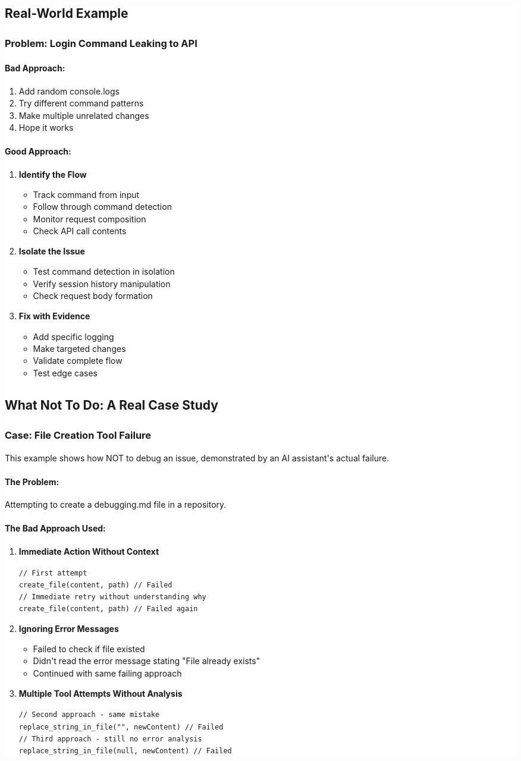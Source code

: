 ## Real-World Example

### Problem: Login Command Leaking to API

#### Bad Approach:
1. Add random console.logs
2. Try different command patterns
3. Make multiple unrelated changes
4. Hope it works

#### Good Approach:
1. **Identify the Flow**
   - Track command from input
   - Follow through command detection
   - Monitor request composition
   - Check API call contents

2. **Isolate the Issue**
   - Test command detection in isolation
   - Verify session history manipulation
   - Check request body formation

3. **Fix with Evidence**
   - Add specific logging
   - Make targeted changes
   - Validate complete flow
   - Test edge cases

## What Not To Do: A Real Case Study

### Case: File Creation Tool Failure
This example shows how NOT to debug an issue, demonstrated by an AI assistant's actual failure.

#### The Problem:
Attempting to create a debugging.md file in a repository.

#### The Bad Approach Used:
1. **Immediate Action Without Context**
   ```
   // First attempt
   create_file(content, path) // Failed
   // Immediate retry without understanding why
   create_file(content, path) // Failed again
   ```

2. **Ignoring Error Messages**
   - Failed to check if file existed
   - Didn't read the error message stating "File already exists"
   - Continued with same failing approach

3. **Multiple Tool Attempts Without Analysis**
   ```
   // Second approach - same mistake
   replace_string_in_file("", newContent) // Failed
   // Third approach - still no error analysis
   replace_string_in_file(null, newContent) // Failed
   ```
